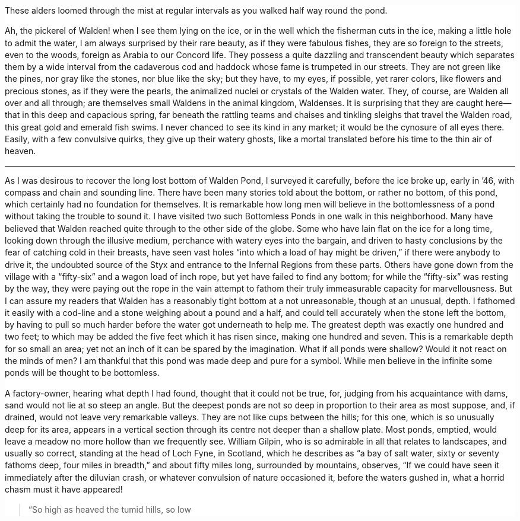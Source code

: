 These alders loomed through the mist at regular intervals as you walked half way round the pond.</p>
<p>Ah, the pickerel of Walden! when I see them lying on the ice, or in the well which the fisherman cuts in the ice, making a little hole to admit the water, I am always surprised by their rare beauty, as if they were fabulous fishes, they are so foreign to the streets, even to the woods, foreign as Arabia to our Concord life.
They possess a quite dazzling and transcendent beauty which separates them by a wide interval from the cadaverous cod and haddock whose fame is trumpeted in our streets.
They are not green like the pines, nor gray like the stones, nor blue like the sky; but they have, to my eyes, if possible, yet rarer colors, like flowers and precious stones, as if they were the pearls, the animalized nuclei or crystals of the Walden water.
They, of course, are Walden all over and all through; are themselves small Waldens in the animal kingdom, Waldenses.
It is surprising that they are caught here—that in this deep and capacious spring, far beneath the rattling teams and chaises and tinkling sleighs that travel the Walden road, this great gold and emerald fish swims.
I never chanced to see its kind in any market; it would be the cynosure of all eyes there.
Easily, with a few convulsive quirks, they give up their watery ghosts, like a mortal translated before his time to the thin air of heaven.</p>
<hr/>
<p>As I was desirous to recover the long lost bottom of Walden Pond, I surveyed it carefully, before the ice broke up, early in ’46, with compass and chain and sounding line.
There have been many stories told about the bottom, or rather no bottom, of this pond, which certainly had no foundation for themselves.
It is remarkable how long men will believe in the bottomlessness of a pond without taking the trouble to sound it.
I have visited two such Bottomless Ponds in one walk in this neighborhood.
Many have believed that Walden reached quite through to the other side of the globe.
Some who have lain flat on the ice for a long time, looking down through the illusive medium, perchance with watery eyes into the bargain, and driven to hasty conclusions by the fear of catching cold in their breasts, have seen vast holes “into which a load of hay might be driven,” if there were anybody to drive it, the undoubted source of the Styx and entrance to the Infernal Regions from these parts.
Others have gone down from the village with a “fifty-six” and a wagon load of inch rope, but yet have failed to find any bottom; for while the “fifty-six” was resting by the way, they were paying out the rope in the vain attempt to fathom their truly immeasurable capacity for marvellousness.
But I can assure my readers that Walden has a reasonably tight bottom at a not unreasonable, though at an unusual, depth.
I fathomed it easily with a cod-line and a stone weighing about a pound and a half, and could tell accurately when the stone left the bottom, by having to pull so much harder before the water got underneath to help me.
The greatest depth was exactly one hundred and two feet; to which may be added the five feet which it has risen since, making one hundred and seven.
This is a remarkable depth for so small an area; yet not an inch of it can be spared by the imagination.
What if all ponds were shallow?
Would it not react on the minds of men?
I am thankful that this pond was made deep and pure for a symbol.
While men believe in the infinite some ponds will be thought to be bottomless.</p>
<p>A factory-owner, hearing what depth I had found, thought that it could not be true, for, judging from his acquaintance with dams, sand would not lie at so steep an angle.
But the deepest ponds are not so deep in proportion to their area as most suppose, and, if drained, would not leave very remarkable valleys.
They are not like cups between the hills; for this one, which is so unusually deep for its area, appears in a vertical section through its centre not deeper than a shallow plate.
Most ponds, emptied, would leave a meadow no more hollow than we frequently see.
William Gilpin, who is so admirable in all that relates to landscapes, and usually so correct, standing at the head of Loch Fyne, in Scotland, which he describes as “a bay of salt water, sixty or seventy fathoms deep, four miles in breadth,” and about fifty miles long, surrounded by mountains, observes, “If we could have seen it immediately after the diluvian crash, or whatever convulsion of nature occasioned it, before the waters gushed in, what a horrid chasm must it have appeared!</p>
<blockquote epub:type="z3998:verse">
	<p>
		<span>“So high as heaved the tumid hills, so low</span>